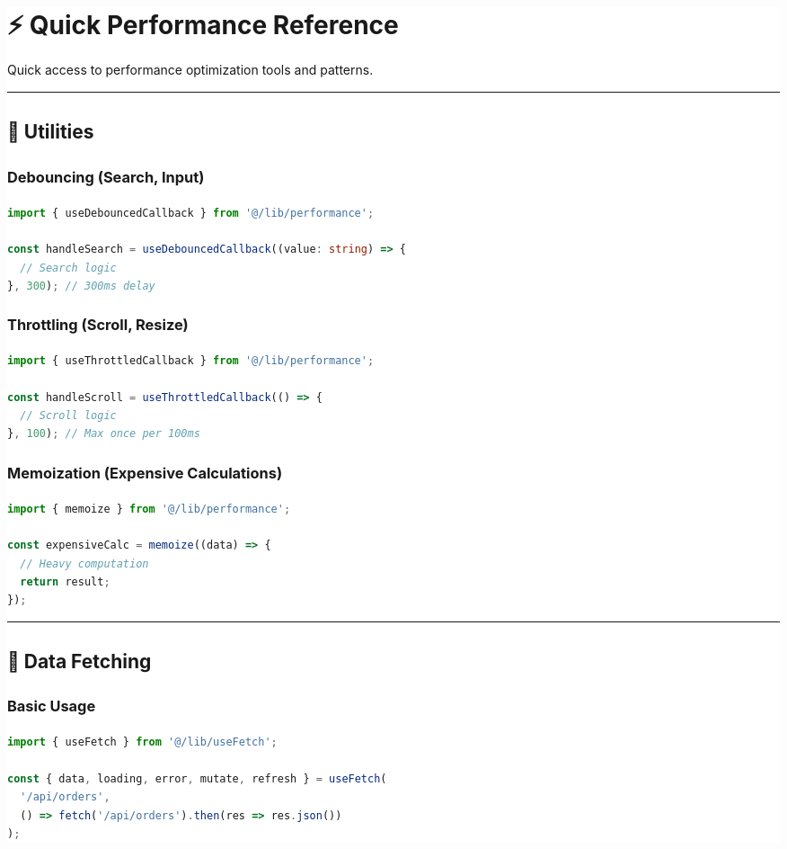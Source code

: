 # ⚡ Quick Performance Reference

Quick access to performance optimization tools and patterns.

---

## 🔧 Utilities

### Debouncing (Search, Input)
```typescript
import { useDebouncedCallback } from '@/lib/performance';

const handleSearch = useDebouncedCallback((value: string) => {
  // Search logic
}, 300); // 300ms delay
```

### Throttling (Scroll, Resize)
```typescript
import { useThrottledCallback } from '@/lib/performance';

const handleScroll = useThrottledCallback(() => {
  // Scroll logic
}, 100); // Max once per 100ms
```

### Memoization (Expensive Calculations)
```typescript
import { memoize } from '@/lib/performance';

const expensiveCalc = memoize((data) => {
  // Heavy computation
  return result;
});
```

---

## 🔄 Data Fetching

### Basic Usage
```typescript
import { useFetch } from '@/lib/useFetch';

const { data, loading, error, mutate, refresh } = useFetch(
  '/api/orders',
  () => fetch('/api/orders').then(res => res.json())
);
```
